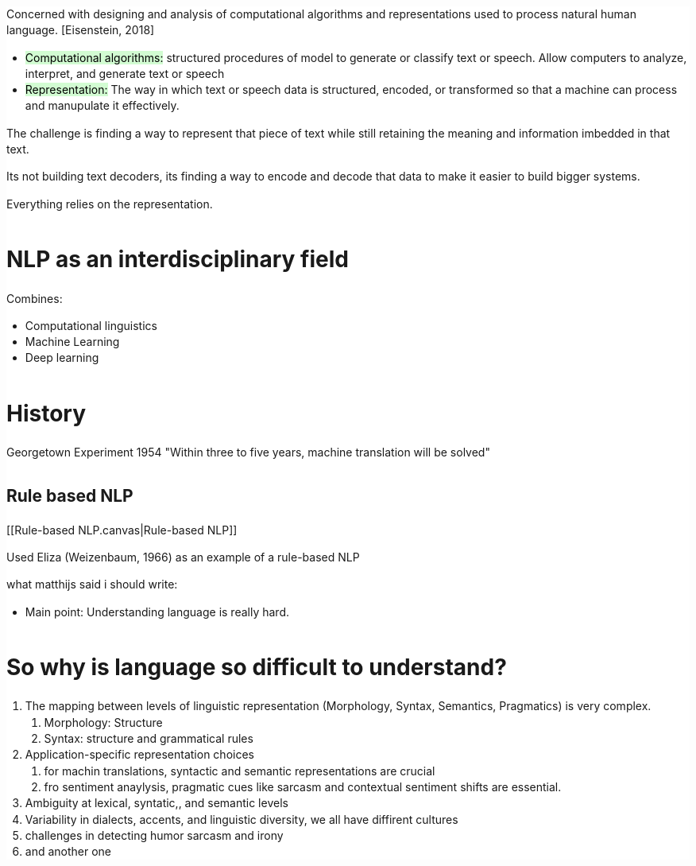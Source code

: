 Concerned with designing and analysis of computational algorithms and representations used to process natural human language. [Eisenstein, 2018]

- <mark style="background: #BBFABBA6;">Computational algorithms:</mark> structured procedures of model to generate or classify text or speech. Allow computers to analyze, interpret, and generate text or speech
- <mark style="background: #BBFABBA6;">Representation:</mark> The way in which text or speech data is structured, encoded, or transformed so that a machine can process and manupulate it effectively. 

The challenge is finding a way to represent that piece of text while still retaining the meaning and information imbedded in that text.

Its not building text decoders, its finding a way to encode and decode that data to make it easier to build bigger systems.

Everything relies on the representation.

# NLP as an interdisciplinary field

Combines:
- Computational linguistics
- Machine Learning
- Deep learning 

# History

Georgetown Experiment 1954
"Within three to five years, machine translation will be solved"

## Rule based NLP

[[Rule-based NLP.canvas|Rule-based NLP]]

Used Eliza (Weizenbaum, 1966) as an example of a rule-based NLP

what matthijs said i should write:
- Main point: Understanding language is really hard.

# So why is language so difficult to understand?

1. The mapping between levels of linguistic representation (Morphology, Syntax, Semantics, Pragmatics) is very complex.
	1. Morphology: Structure
	2. Syntax: structure and grammatical rules
2. Application-specific representation choices 
	1. for machin translations, syntactic and semantic representations are crucial
	2. fro sentiment anaylysis, pragmatic cues like sarcasm and contextual sentiment shifts are essential.
3. Ambiguity at lexical, syntatic,, and semantic levels
4. Variability in dialects, accents, and linguistic diversity, we all have diffirent cultures
5. challenges in detecting humor sarcasm and irony
6. and another one
